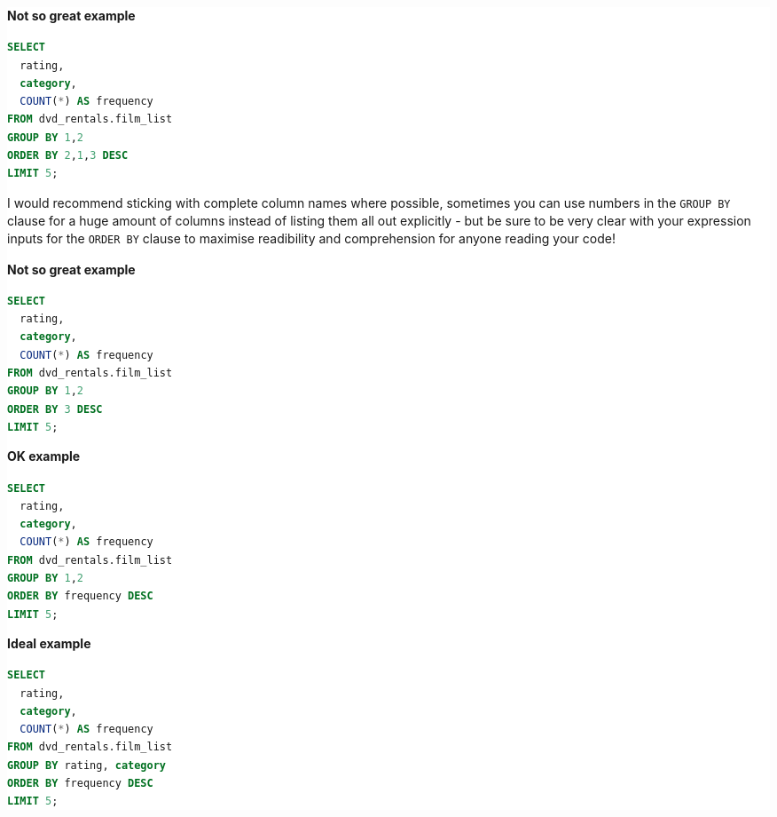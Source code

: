 **Not so great example**

```sql
SELECT
  rating,
  category,
  COUNT(*) AS frequency
FROM dvd_rentals.film_list
GROUP BY 1,2
ORDER BY 2,1,3 DESC
LIMIT 5;
```
I would recommend sticking with complete column names where possible, sometimes you can use numbers in the `GROUP BY` clause for a huge amount of columns instead of listing them all out explicitly - but be sure to be very clear with your expression inputs for the `ORDER BY` clause to maximise readibility and comprehension for anyone reading your code!

**Not so great example**

```sql
SELECT
  rating,
  category,
  COUNT(*) AS frequency
FROM dvd_rentals.film_list
GROUP BY 1,2
ORDER BY 3 DESC
LIMIT 5;
```

**OK example**

```sql
SELECT
  rating,
  category,
  COUNT(*) AS frequency
FROM dvd_rentals.film_list
GROUP BY 1,2
ORDER BY frequency DESC
LIMIT 5;
```

**Ideal example**

```sql
SELECT
  rating,
  category,
  COUNT(*) AS frequency
FROM dvd_rentals.film_list
GROUP BY rating, category
ORDER BY frequency DESC
LIMIT 5;
```
